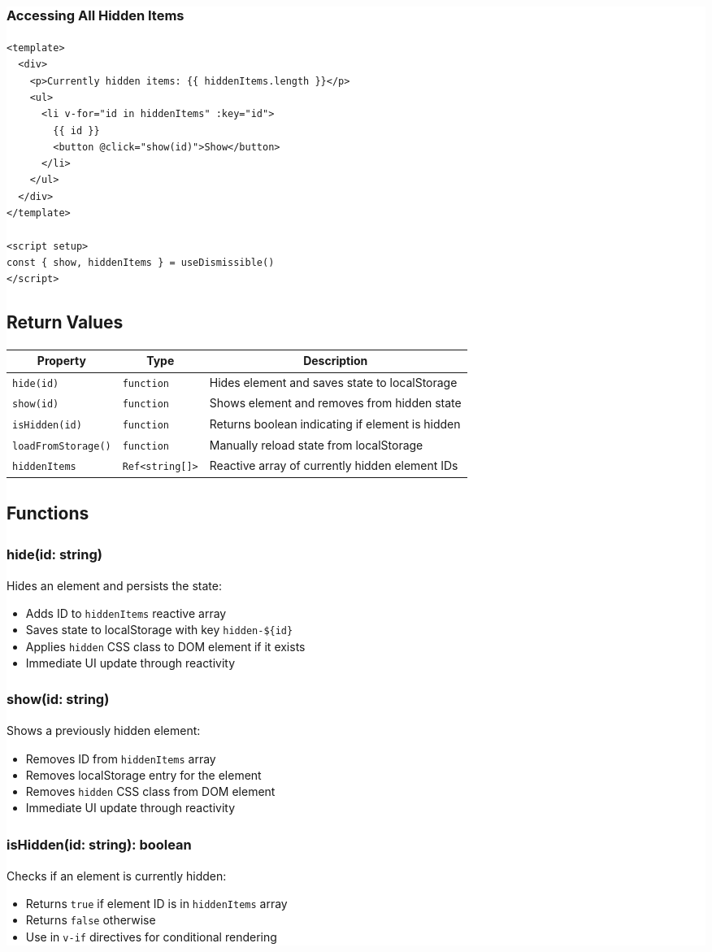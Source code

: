 ### Accessing All Hidden Items

```vue
<template>
  <div>
    <p>Currently hidden items: {{ hiddenItems.length }}</p>
    <ul>
      <li v-for="id in hiddenItems" :key="id">
        {{ id }}
        <button @click="show(id)">Show</button>
      </li>
    </ul>
  </div>
</template>

<script setup>
const { show, hiddenItems } = useDismissible()
</script>
```

## Return Values

| Property | Type | Description |
|----------|------|-------------|
| `hide(id)` | `function` | Hides element and saves state to localStorage |
| `show(id)` | `function` | Shows element and removes from hidden state |
| `isHidden(id)` | `function` | Returns boolean indicating if element is hidden |
| `loadFromStorage()` | `function` | Manually reload state from localStorage |
| `hiddenItems` | `Ref<string[]>` | Reactive array of currently hidden element IDs |

## Functions

### hide(id: string)
Hides an element and persists the state:
- Adds ID to `hiddenItems` reactive array
- Saves state to localStorage with key `hidden-${id}`
- Applies `hidden` CSS class to DOM element if it exists
- Immediate UI update through reactivity

### show(id: string)  
Shows a previously hidden element:
- Removes ID from `hiddenItems` array
- Removes localStorage entry for the element
- Removes `hidden` CSS class from DOM element
- Immediate UI update through reactivity

### isHidden(id: string): boolean
Checks if an element is currently hidden:
- Returns `true` if element ID is in `hiddenItems` array
- Returns `false` otherwise
- Use in `v-if` directives for conditional rendering
